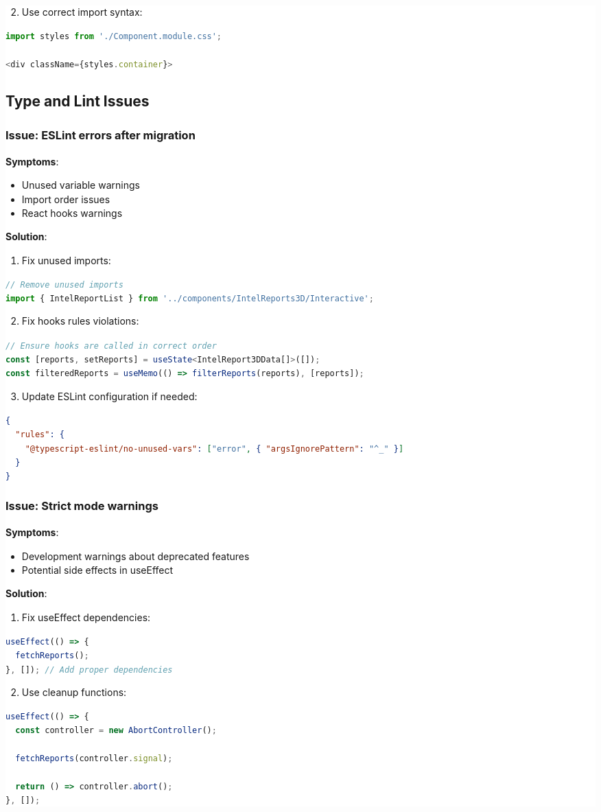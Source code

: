 2. Use correct import syntax:
```typescript
import styles from './Component.module.css';

<div className={styles.container}>
```

## Type and Lint Issues

### Issue: ESLint errors after migration

**Symptoms**:
- Unused variable warnings
- Import order issues
- React hooks warnings

**Solution**:
1. Fix unused imports:
```typescript
// Remove unused imports
import { IntelReportList } from '../components/IntelReports3D/Interactive';
```

2. Fix hooks rules violations:
```typescript
// Ensure hooks are called in correct order
const [reports, setReports] = useState<IntelReport3DData[]>([]);
const filteredReports = useMemo(() => filterReports(reports), [reports]);
```

3. Update ESLint configuration if needed:
```json
{
  "rules": {
    "@typescript-eslint/no-unused-vars": ["error", { "argsIgnorePattern": "^_" }]
  }
}
```

### Issue: Strict mode warnings

**Symptoms**:
- Development warnings about deprecated features
- Potential side effects in useEffect

**Solution**:
1. Fix useEffect dependencies:
```typescript
useEffect(() => {
  fetchReports();
}, []); // Add proper dependencies
```

2. Use cleanup functions:
```typescript
useEffect(() => {
  const controller = new AbortController();
  
  fetchReports(controller.signal);
  
  return () => controller.abort();
}, []);
```
